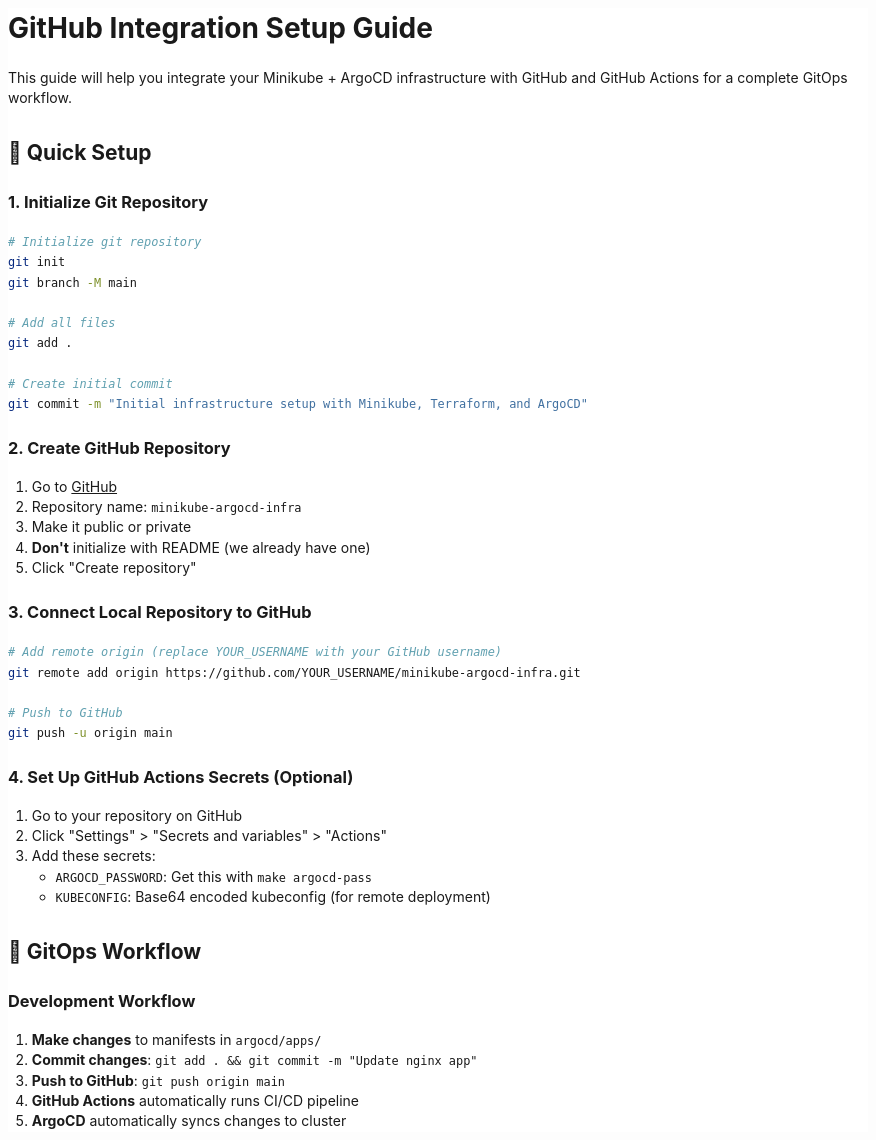 # GitHub Integration Setup Guide

This guide will help you integrate your Minikube + ArgoCD infrastructure with GitHub and GitHub Actions for a complete GitOps workflow.

## 🚀 Quick Setup

### 1. Initialize Git Repository
```bash
# Initialize git repository
git init
git branch -M main

# Add all files
git add .

# Create initial commit
git commit -m "Initial infrastructure setup with Minikube, Terraform, and ArgoCD"
```

### 2. Create GitHub Repository
1. Go to [GitHub](https://github.com/new)
2. Repository name: `minikube-argocd-infra`
3. Make it public or private
4. **Don't** initialize with README (we already have one)
5. Click "Create repository"

### 3. Connect Local Repository to GitHub
```bash
# Add remote origin (replace YOUR_USERNAME with your GitHub username)
git remote add origin https://github.com/YOUR_USERNAME/minikube-argocd-infra.git

# Push to GitHub
git push -u origin main
```

### 4. Set Up GitHub Actions Secrets (Optional)
1. Go to your repository on GitHub
2. Click "Settings" > "Secrets and variables" > "Actions"
3. Add these secrets:
   - `ARGOCD_PASSWORD`: Get this with `make argocd-pass`
   - `KUBECONFIG`: Base64 encoded kubeconfig (for remote deployment)

## 🔄 GitOps Workflow

### Development Workflow
1. **Make changes** to manifests in `argocd/apps/`
2. **Commit changes**: `git add . && git commit -m "Update nginx app"`
3. **Push to GitHub**: `git push origin main`
4. **GitHub Actions** automatically runs CI/CD pipeline
5. **ArgoCD** automatically syncs changes to cluster
